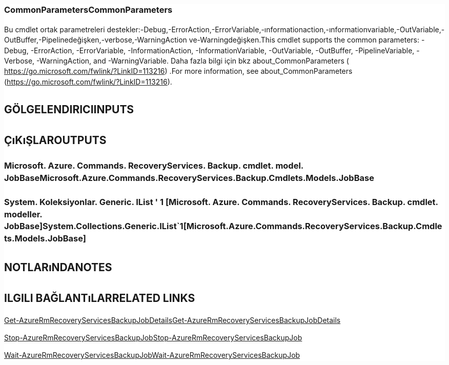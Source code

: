 ### <span data-ttu-id="bc360-160">CommonParameters</span><span class="sxs-lookup"><span data-stu-id="bc360-160">CommonParameters</span></span>
<span data-ttu-id="bc360-161">Bu cmdlet ortak parametreleri destekler:-Debug,-ErrorAction,-ErrorVariable,-ınformationaction,-ınformationvariable,-OutVariable,-OutBuffer,-Pipelinedeğişken,-verbose,-WarningAction ve-Warningdeğişken.</span><span class="sxs-lookup"><span data-stu-id="bc360-161">This cmdlet supports the common parameters: -Debug, -ErrorAction, -ErrorVariable, -InformationAction, -InformationVariable, -OutVariable, -OutBuffer, -PipelineVariable, -Verbose, -WarningAction, and -WarningVariable.</span></span> <span data-ttu-id="bc360-162">Daha fazla bilgi için bkz about_CommonParameters ( https://go.microsoft.com/fwlink/?LinkID=113216) .</span><span class="sxs-lookup"><span data-stu-id="bc360-162">For more information, see about_CommonParameters (https://go.microsoft.com/fwlink/?LinkID=113216).</span></span>

## <span data-ttu-id="bc360-163">GÖLGELENDIRICI</span><span class="sxs-lookup"><span data-stu-id="bc360-163">INPUTS</span></span>

## <span data-ttu-id="bc360-164">ÇıKıŞLAR</span><span class="sxs-lookup"><span data-stu-id="bc360-164">OUTPUTS</span></span>

### <span data-ttu-id="bc360-165">Microsoft. Azure. Commands. RecoveryServices. Backup. cmdlet. model. JobBase</span><span class="sxs-lookup"><span data-stu-id="bc360-165">Microsoft.Azure.Commands.RecoveryServices.Backup.Cmdlets.Models.JobBase</span></span>

### <span data-ttu-id="bc360-166">System. Koleksiyonlar. Generic. IList ' 1 [Microsoft. Azure. Commands. RecoveryServices. Backup. cmdlet. modeller. JobBase]</span><span class="sxs-lookup"><span data-stu-id="bc360-166">System.Collections.Generic.IList\`1[Microsoft.Azure.Commands.RecoveryServices.Backup.Cmdlets.Models.JobBase]</span></span>

## <span data-ttu-id="bc360-167">NOTLARıNDA</span><span class="sxs-lookup"><span data-stu-id="bc360-167">NOTES</span></span>

## <span data-ttu-id="bc360-168">ILGILI BAĞLANTıLAR</span><span class="sxs-lookup"><span data-stu-id="bc360-168">RELATED LINKS</span></span>

[<span data-ttu-id="bc360-169">Get-AzureRmRecoveryServicesBackupJobDetails</span><span class="sxs-lookup"><span data-stu-id="bc360-169">Get-AzureRmRecoveryServicesBackupJobDetails</span></span>](./Get-AzureRmRecoveryServicesBackupJobDetails.md)

[<span data-ttu-id="bc360-170">Stop-AzureRmRecoveryServicesBackupJob</span><span class="sxs-lookup"><span data-stu-id="bc360-170">Stop-AzureRmRecoveryServicesBackupJob</span></span>](./Stop-AzureRmRecoveryServicesBackupJob.md)

[<span data-ttu-id="bc360-171">Wait-AzureRmRecoveryServicesBackupJob</span><span class="sxs-lookup"><span data-stu-id="bc360-171">Wait-AzureRmRecoveryServicesBackupJob</span></span>](./Wait-AzureRmRecoveryServicesBackupJob.md)


